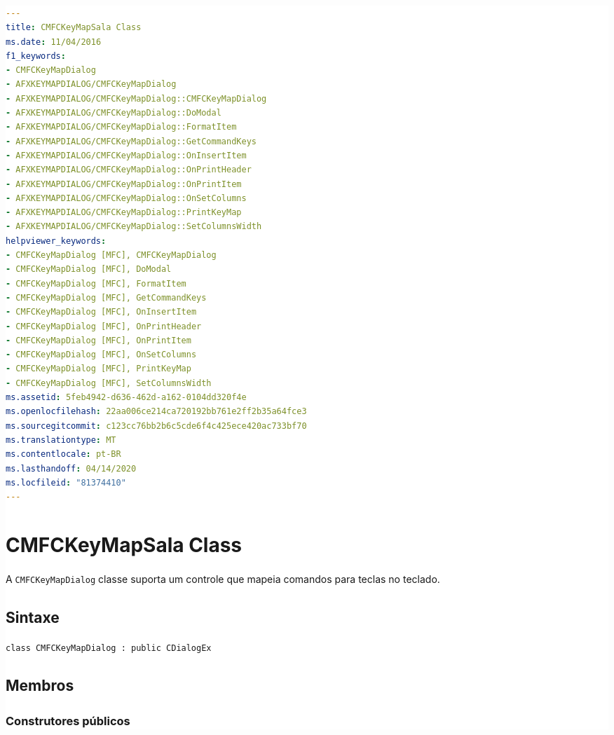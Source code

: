 ```yaml
---
title: CMFCKeyMapSala Class
ms.date: 11/04/2016
f1_keywords:
- CMFCKeyMapDialog
- AFXKEYMAPDIALOG/CMFCKeyMapDialog
- AFXKEYMAPDIALOG/CMFCKeyMapDialog::CMFCKeyMapDialog
- AFXKEYMAPDIALOG/CMFCKeyMapDialog::DoModal
- AFXKEYMAPDIALOG/CMFCKeyMapDialog::FormatItem
- AFXKEYMAPDIALOG/CMFCKeyMapDialog::GetCommandKeys
- AFXKEYMAPDIALOG/CMFCKeyMapDialog::OnInsertItem
- AFXKEYMAPDIALOG/CMFCKeyMapDialog::OnPrintHeader
- AFXKEYMAPDIALOG/CMFCKeyMapDialog::OnPrintItem
- AFXKEYMAPDIALOG/CMFCKeyMapDialog::OnSetColumns
- AFXKEYMAPDIALOG/CMFCKeyMapDialog::PrintKeyMap
- AFXKEYMAPDIALOG/CMFCKeyMapDialog::SetColumnsWidth
helpviewer_keywords:
- CMFCKeyMapDialog [MFC], CMFCKeyMapDialog
- CMFCKeyMapDialog [MFC], DoModal
- CMFCKeyMapDialog [MFC], FormatItem
- CMFCKeyMapDialog [MFC], GetCommandKeys
- CMFCKeyMapDialog [MFC], OnInsertItem
- CMFCKeyMapDialog [MFC], OnPrintHeader
- CMFCKeyMapDialog [MFC], OnPrintItem
- CMFCKeyMapDialog [MFC], OnSetColumns
- CMFCKeyMapDialog [MFC], PrintKeyMap
- CMFCKeyMapDialog [MFC], SetColumnsWidth
ms.assetid: 5feb4942-d636-462d-a162-0104dd320f4e
ms.openlocfilehash: 22aa006ce214ca720192bb761e2ff2b35a64fce3
ms.sourcegitcommit: c123cc76bb2b6c5cde6f4c425ece420ac733bf70
ms.translationtype: MT
ms.contentlocale: pt-BR
ms.lasthandoff: 04/14/2020
ms.locfileid: "81374410"
---
```

# <a name="cmfckeymapdialog-class"></a>CMFCKeyMapSala Class

A `CMFCKeyMapDialog` classe suporta um controle que mapeia comandos para teclas no teclado.

## <a name="syntax"></a>Sintaxe

```
class CMFCKeyMapDialog : public CDialogEx
```

## <a name="members"></a>Membros

### <a name="public-constructors"></a>Construtores públicos

